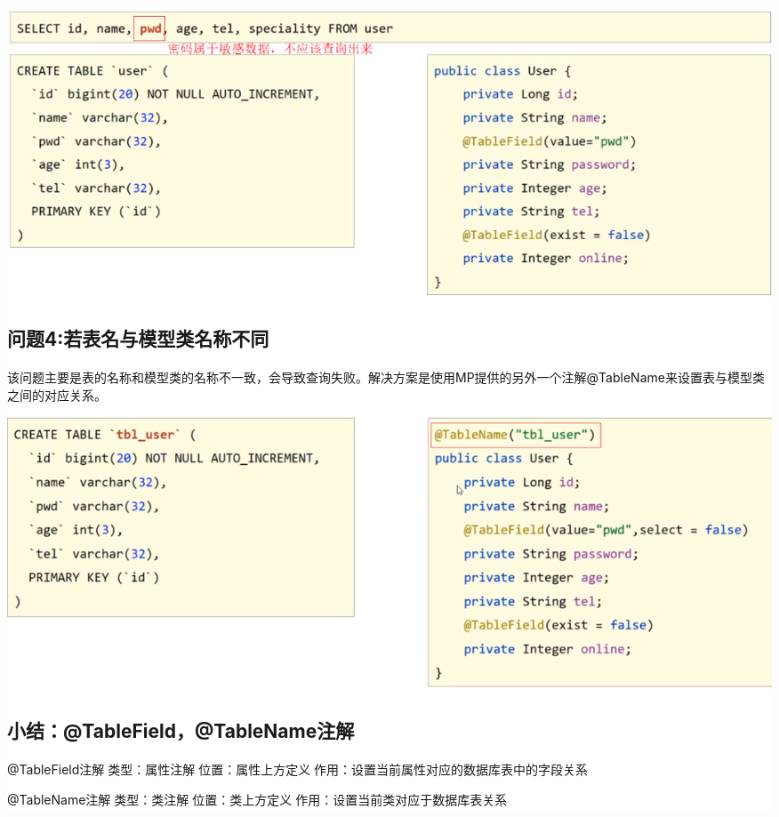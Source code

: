![mybatisplus20220923173917.png](../blog_img/mybatisplus20220923173917.png)

## 问题4:若表名与模型类名称不同

该问题主要是表的名称和模型类的名称不一致，会导致查询失败。解决方案是使用MP提供的另外一个注解@TableName来设置表与模型类之间的对应关系。

![mybatisplus20220923174238.png](../blog_img/mybatisplus20220923174238.png)

## 小结：@TableField，@TableName注解

@TableField注解
类型：属性注解
位置：属性上方定义
作用：设置当前属性对应的数据库表中的字段关系

@TableName注解
类型：类注解
位置：类上方定义
作用：设置当前类对应于数据库表关系
